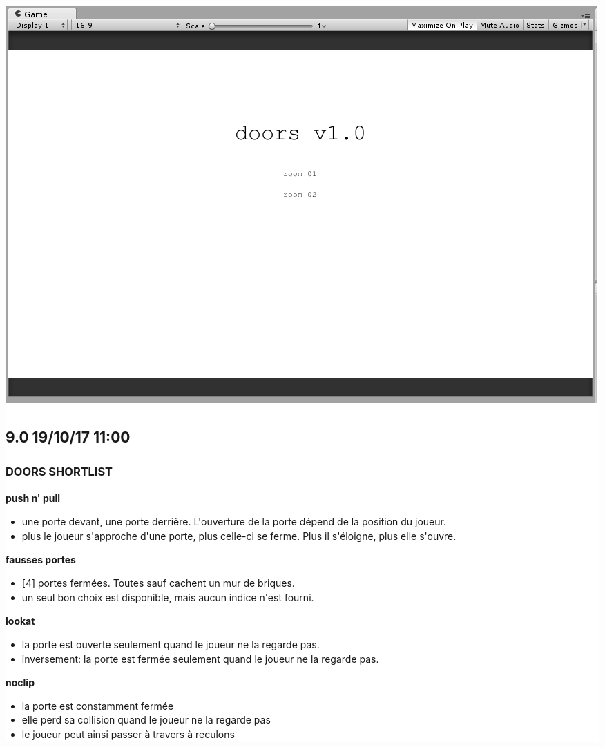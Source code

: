 ![image](doormenu01.PNG)

## 9.0 19/10/17 11:00

### DOORS SHORTLIST

**push n' pull**
* une porte devant, une porte derrière. L'ouverture de la porte dépend de la position du joueur.
* plus le joueur s'approche d'une porte, plus celle-ci se ferme. Plus il s'éloigne, plus elle s'ouvre.

**fausses portes**
* [4] portes fermées. Toutes sauf cachent un mur de briques.
* un seul bon choix est disponible, mais aucun indice n'est fourni.

**lookat**
* la porte est ouverte seulement quand le joueur ne la regarde pas.
* inversement: la porte est fermée seulement quand le joueur ne la regarde pas.

**noclip**
* la porte est constamment fermée
* elle perd sa collision quand le joueur ne la regarde pas
* le joueur peut ainsi passer à travers à reculons
